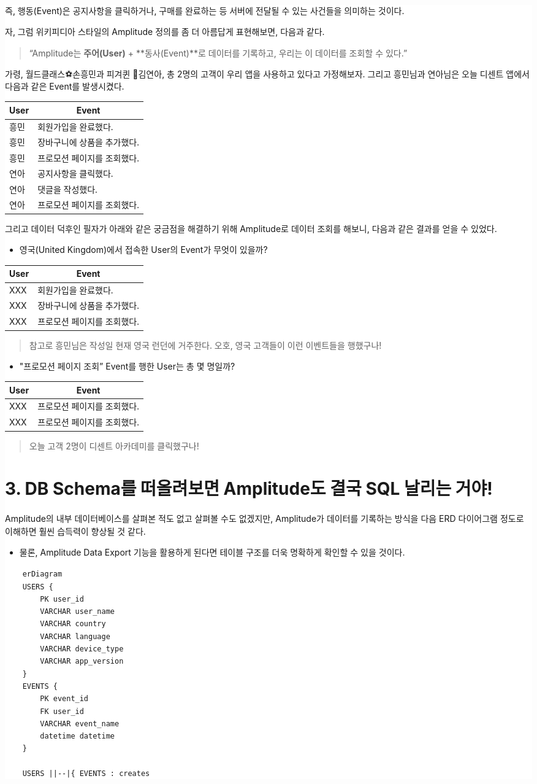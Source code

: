 즉, 행동(Event)은 공지사항을 클릭하거나, 구매를 완료하는 등 서버에 전달될 수 있는 사건들을 의미하는 것이다.

자, 그럼 위키피디아 스타일의 Amplitude 정의를 좀 더 아름답게 표현해보면, 다음과 같다.
> “Amplitude는  **주어(User)**  +  **동사(Event)**로 데이터를 기록하고, 우리는 이 데이터를 조회할 수 있다.”

가령, 월드클래스️⚽손흥민과 피겨퀸 💃김연아, 총 2명의 고객이 우리 앱을 사용하고 있다고 가정해보자. 그리고 흥민님과 연아님은 오늘 디센트 앱에서 다음과 같은 Event를 발생시켰다.

**User**|**Event**
-|-
흥민 | 회원가입을 완료했다.
흥민 | 장바구니에 상품을 추가했다.
흥민 | 프로모션 페이지를 조회했다.
연아 | 공지사항을 클릭했다.
연아 | 댓글을 작성했다.
연아 | 프로모션 페이지를 조회했다.

그리고 데이터 덕후인 필자가 아래와 같은 궁금점을 해결하기 위해 Amplitude로 데이터 조회를 해보니, 다음과 같은 결과를 얻을 수 있었다.

* 영국(United Kingdom)에서 접속한 User의 Event가 무엇이 있을까?

**User**|**Event**
-|-
XXX | 회원가입을 완료했다.
XXX | 장바구니에 상품을 추가했다.
XXX | 프로모션 페이지를 조회했다.
> 참고로 흥민님은 작성일 현재 영국 런던에 거주한다.
> 오호, 영국 고객들이 이런 이벤트들을 행했구나!

* "프로모션 페이지 조회” Event를 행한 User는 총 몇 명일까?

**User**|**Event**
-|-
XXX | 프로모션 페이지를 조회했다.
XXX | 프로모션 페이지를 조회했다.
> 오늘 고객 2명이 디센트 아카데미를 클릭했구나!

# 3. DB Schema를 떠올려보면 Amplitude도 결국 SQL 날리는 거야!

Amplitude의 내부 데이터베이스를 살펴본 적도 없고 살펴볼 수도 없겠지만, Amplitude가 데이터를 기록하는 방식을 다음 ERD 다이어그램 정도로 이해하면 훨씬 습득력이 향상될 것 같다.
* 물론, Amplitude Data Export 기능을 활용하게 된다면 테이블 구조를 더욱 명확하게 확인할 수 있을 것이다.

```mermaid	
	erDiagram 
	USERS {
		PK user_id
		VARCHAR user_name
		VARCHAR country
		VARCHAR language
		VARCHAR device_type
		VARCHAR app_version
	}
	EVENTS {
		PK event_id
		FK user_id
		VARCHAR event_name
		datetime datetime
	}

	USERS ||--|{ EVENTS : creates
```
